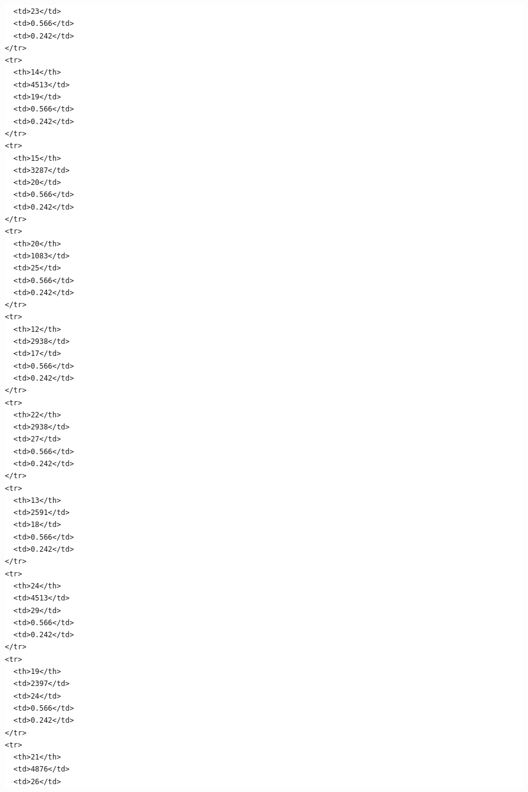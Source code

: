       <td>23</td>
      <td>0.566</td>
      <td>0.242</td>
    </tr>
    <tr>
      <th>14</th>
      <td>4513</td>
      <td>19</td>
      <td>0.566</td>
      <td>0.242</td>
    </tr>
    <tr>
      <th>15</th>
      <td>3287</td>
      <td>20</td>
      <td>0.566</td>
      <td>0.242</td>
    </tr>
    <tr>
      <th>20</th>
      <td>1083</td>
      <td>25</td>
      <td>0.566</td>
      <td>0.242</td>
    </tr>
    <tr>
      <th>12</th>
      <td>2938</td>
      <td>17</td>
      <td>0.566</td>
      <td>0.242</td>
    </tr>
    <tr>
      <th>22</th>
      <td>2938</td>
      <td>27</td>
      <td>0.566</td>
      <td>0.242</td>
    </tr>
    <tr>
      <th>13</th>
      <td>2591</td>
      <td>18</td>
      <td>0.566</td>
      <td>0.242</td>
    </tr>
    <tr>
      <th>24</th>
      <td>4513</td>
      <td>29</td>
      <td>0.566</td>
      <td>0.242</td>
    </tr>
    <tr>
      <th>19</th>
      <td>2397</td>
      <td>24</td>
      <td>0.566</td>
      <td>0.242</td>
    </tr>
    <tr>
      <th>21</th>
      <td>4876</td>
      <td>26</td>